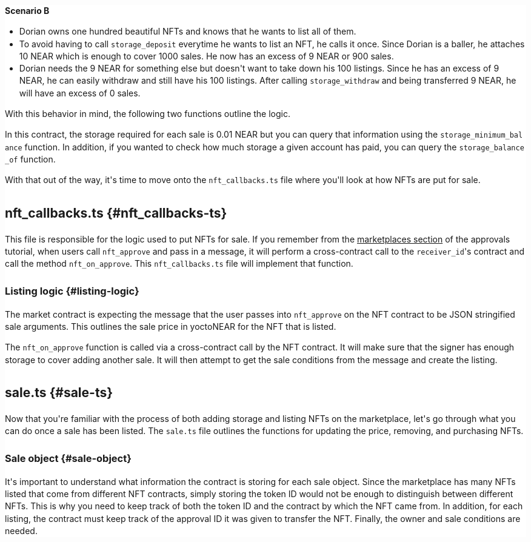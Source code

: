 **Scenario B**

- Dorian owns one hundred beautiful NFTs and knows that he wants to list all of them.
- To avoid having to call `storage_deposit` everytime he wants to list an NFT, he calls it once. Since Dorian is a baller, he attaches 10 NEAR which is enough to cover 1000 sales. He now has an excess of 9 NEAR or 900 sales.
- Dorian needs the 9 NEAR for something else but doesn't want to take down his 100 listings. Since he has an excess of 9 NEAR, he can easily withdraw and still have his 100 listings. After calling `storage_withdraw` and being transferred 9 NEAR, he will have an excess of 0 sales.

With this behavior in mind, the following two functions outline the logic.

<Github language="js" start="58" end="121" url="https://github.com/near-examples/nft-tutorial-js/blob/8.marketplace/src/market-contract/index.ts" />

In this contract, the storage required for each sale is 0.01 NEAR but you can query that information using the `storage_minimum_balance` function. In addition, if you wanted to check how much storage a given account has paid, you can query the `storage_balance_of` function.

With that out of the way, it's time to move onto the `nft_callbacks.ts` file where you'll look at how NFTs are put for sale.

## nft_callbacks.ts {#nft_callbacks-ts}

This file is responsible for the logic used to put NFTs for sale. If you remember from the [marketplaces section](/tutorials/nfts/js/approvals#marketplace-integrations) of the approvals tutorial, when users call `nft_approve` and pass in a message, it will perform a cross-contract call to the `receiver_id`'s contract and call the method `nft_on_approve`. This `nft_callbacks.ts` file will implement that function.

### Listing logic {#listing-logic}

The market contract is expecting the message that the user passes into `nft_approve` on the NFT contract to be JSON stringified sale arguments. This outlines the sale price in yoctoNEAR for the NFT that is listed.

The `nft_on_approve` function is called via a cross-contract call by the NFT contract. It will make sure that the signer has enough storage to cover adding another sale. It will then attempt to get the sale conditions from the message and create the listing.

<Github language="js" start="6" end="73" url="https://github.com/near-examples/nft-tutorial-js/blob/8.marketplace/src/market-contract/nft_callbacks.ts" />

## sale.ts {#sale-ts}

Now that you're familiar with the process of both adding storage and listing NFTs on the marketplace, let's go through what you can do once a sale has been listed. The `sale.ts` file outlines the functions for updating the price, removing, and purchasing NFTs.

### Sale object {#sale-object}

It's important to understand what information the contract is storing for each sale object. Since the marketplace has many NFTs listed that come from different NFT contracts, simply storing the token ID would not be enough to distinguish between different NFTs. This is why you need to keep track of both the token ID and the contract by which the NFT came from. In addition, for each listing, the contract must keep track of the approval ID it was given to transfer the NFT. Finally, the owner and sale conditions are needed.
